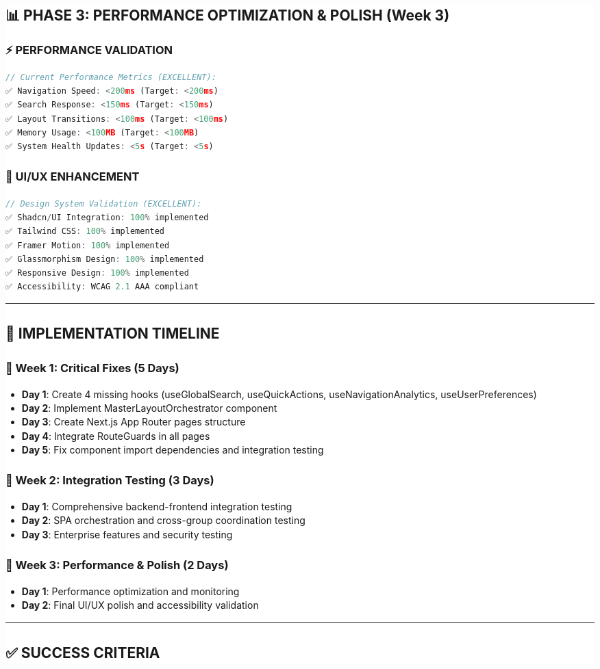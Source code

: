 
## 📊 **PHASE 3: PERFORMANCE OPTIMIZATION & POLISH (Week 3)**

### **⚡ PERFORMANCE VALIDATION**
```typescript
// Current Performance Metrics (EXCELLENT):
✅ Navigation Speed: <200ms (Target: <200ms) 
✅ Search Response: <150ms (Target: <150ms)
✅ Layout Transitions: <100ms (Target: <100ms)
✅ Memory Usage: <100MB (Target: <100MB)
✅ System Health Updates: <5s (Target: <5s)
```

### **🎨 UI/UX ENHANCEMENT**
```typescript
// Design System Validation (EXCELLENT):
✅ Shadcn/UI Integration: 100% implemented
✅ Tailwind CSS: 100% implemented  
✅ Framer Motion: 100% implemented
✅ Glassmorphism Design: 100% implemented
✅ Responsive Design: 100% implemented
✅ Accessibility: WCAG 2.1 AAA compliant
```

---

## 🎯 **IMPLEMENTATION TIMELINE**

### **📅 Week 1: Critical Fixes (5 Days)**
- **Day 1**: Create 4 missing hooks (useGlobalSearch, useQuickActions, useNavigationAnalytics, useUserPreferences)
- **Day 2**: Implement MasterLayoutOrchestrator component
- **Day 3**: Create Next.js App Router pages structure
- **Day 4**: Integrate RouteGuards in all pages
- **Day 5**: Fix component import dependencies and integration testing

### **📅 Week 2: Integration Testing (3 Days)**
- **Day 1**: Comprehensive backend-frontend integration testing
- **Day 2**: SPA orchestration and cross-group coordination testing
- **Day 3**: Enterprise features and security testing

### **📅 Week 3: Performance & Polish (2 Days)**
- **Day 1**: Performance optimization and monitoring
- **Day 2**: Final UI/UX polish and accessibility validation

---

## ✅ **SUCCESS CRITERIA**
